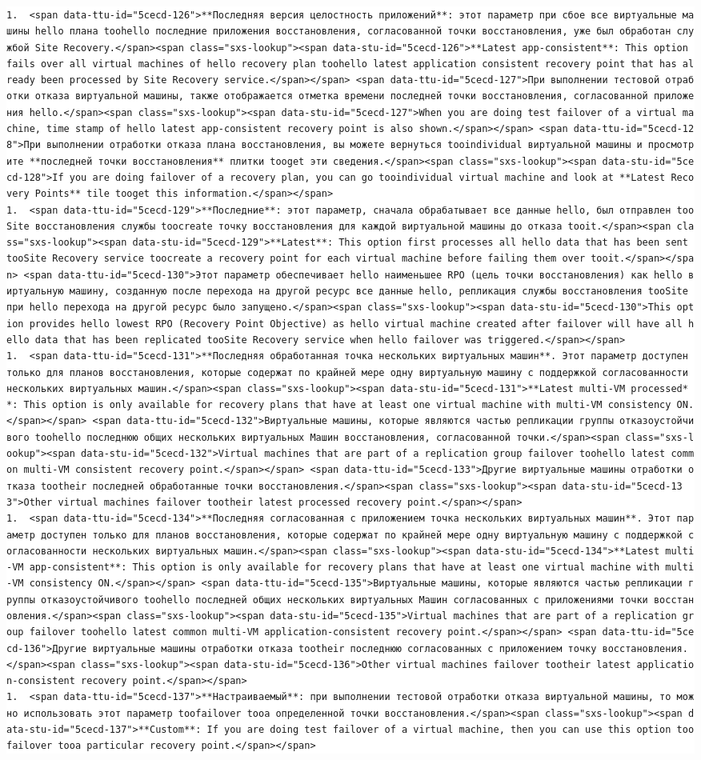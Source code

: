     1.  <span data-ttu-id="5cecd-126">**Последняя версия целостность приложений**: этот параметр при сбое все виртуальные машины hello плана toohello последние приложения восстановления, согласованной точки восстановления, уже был обработан службой Site Recovery.</span><span class="sxs-lookup"><span data-stu-id="5cecd-126">**Latest app-consistent**: This option fails over all virtual machines of hello recovery plan toohello latest application consistent recovery point that has already been processed by Site Recovery service.</span></span> <span data-ttu-id="5cecd-127">При выполнении тестовой отработки отказа виртуальной машины, также отображается отметка времени последней точки восстановления, согласованной приложения hello.</span><span class="sxs-lookup"><span data-stu-id="5cecd-127">When you are doing test failover of a virtual machine, time stamp of hello latest app-consistent recovery point is also shown.</span></span> <span data-ttu-id="5cecd-128">При выполнении отработки отказа плана восстановления, вы можете вернуться tooindividual виртуальной машины и просмотрите **последней точки восстановления** плитки tooget эти сведения.</span><span class="sxs-lookup"><span data-stu-id="5cecd-128">If you are doing failover of a recovery plan, you can go tooindividual virtual machine and look at **Latest Recovery Points** tile tooget this information.</span></span>
    1.  <span data-ttu-id="5cecd-129">**Последние**: этот параметр, сначала обрабатывает все данные hello, был отправлен tooSite восстановления службы toocreate точку восстановления для каждой виртуальной машины до отказа tooit.</span><span class="sxs-lookup"><span data-stu-id="5cecd-129">**Latest**: This option first processes all hello data that has been sent tooSite Recovery service toocreate a recovery point for each virtual machine before failing them over tooit.</span></span> <span data-ttu-id="5cecd-130">Этот параметр обеспечивает hello наименьшее RPO (цель точки восстановления) как hello виртуальную машину, созданную после перехода на другой ресурс все данные hello, репликация службы восстановления tooSite при hello перехода на другой ресурс было запущено.</span><span class="sxs-lookup"><span data-stu-id="5cecd-130">This option provides hello lowest RPO (Recovery Point Objective) as hello virtual machine created after failover will have all hello data that has been replicated tooSite Recovery service when hello failover was triggered.</span></span>
    1.  <span data-ttu-id="5cecd-131">**Последняя обработанная точка нескольких виртуальных машин**. Этот параметр доступен только для планов восстановления, которые содержат по крайней мере одну виртуальную машину с поддержкой согласованности нескольких виртуальных машин.</span><span class="sxs-lookup"><span data-stu-id="5cecd-131">**Latest multi-VM processed**: This option is only available for recovery plans that have at least one virtual machine with multi-VM consistency ON.</span></span> <span data-ttu-id="5cecd-132">Виртуальные машины, которые являются частью репликации группы отказоустойчивого toohello последнюю общих нескольких виртуальных Машин восстановления, согласованной точки.</span><span class="sxs-lookup"><span data-stu-id="5cecd-132">Virtual machines that are part of a replication group failover toohello latest common multi-VM consistent recovery point.</span></span> <span data-ttu-id="5cecd-133">Другие виртуальные машины отработки отказа tootheir последней обработанные точки восстановления.</span><span class="sxs-lookup"><span data-stu-id="5cecd-133">Other virtual machines failover tootheir latest processed recovery point.</span></span>  
    1.  <span data-ttu-id="5cecd-134">**Последняя согласованная с приложением точка нескольких виртуальных машин**. Этот параметр доступен только для планов восстановления, которые содержат по крайней мере одну виртуальную машину с поддержкой согласованности нескольких виртуальных машин.</span><span class="sxs-lookup"><span data-stu-id="5cecd-134">**Latest multi-VM app-consistent**: This option is only available for recovery plans that have at least one virtual machine with multi-VM consistency ON.</span></span> <span data-ttu-id="5cecd-135">Виртуальные машины, которые являются частью репликации группы отказоустойчивого toohello последней общих нескольких виртуальных Машин согласованных с приложениями точки восстановления.</span><span class="sxs-lookup"><span data-stu-id="5cecd-135">Virtual machines that are part of a replication group failover toohello latest common multi-VM application-consistent recovery point.</span></span> <span data-ttu-id="5cecd-136">Другие виртуальные машины отработки отказа tootheir последнюю согласованных с приложением точку восстановления.</span><span class="sxs-lookup"><span data-stu-id="5cecd-136">Other virtual machines failover tootheir latest application-consistent recovery point.</span></span> 
    1.  <span data-ttu-id="5cecd-137">**Настраиваемый**: при выполнении тестовой отработки отказа виртуальной машины, то можно использовать этот параметр toofailover tooa определенной точки восстановления.</span><span class="sxs-lookup"><span data-stu-id="5cecd-137">**Custom**: If you are doing test failover of a virtual machine, then you can use this option toofailover tooa particular recovery point.</span></span>